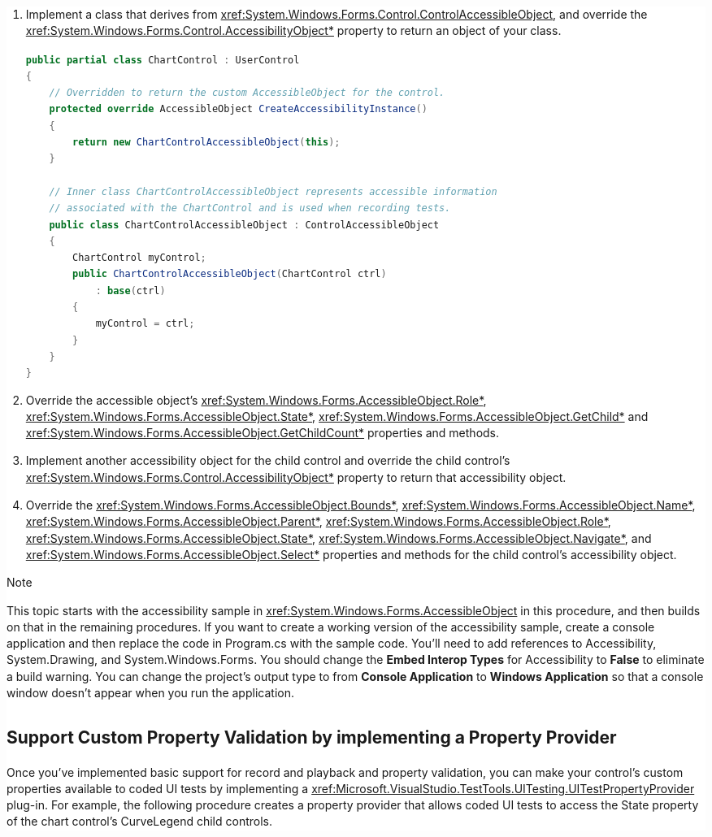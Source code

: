 1.  Implement a class that derives from <xref:System.Windows.Forms.Control.ControlAccessibleObject>, and override the <xref:System.Windows.Forms.Control.AccessibilityObject*> property to return an object of your class.  
  
    ```c#  
    public partial class ChartControl : UserControl  
    {  
        // Overridden to return the custom AccessibleObject for the control.  
        protected override AccessibleObject CreateAccessibilityInstance()  
        {  
            return new ChartControlAccessibleObject(this);  
        }  
  
        // Inner class ChartControlAccessibleObject represents accessible information  
        // associated with the ChartControl and is used when recording tests.  
        public class ChartControlAccessibleObject : ControlAccessibleObject  
        {  
            ChartControl myControl;  
            public ChartControlAccessibleObject(ChartControl ctrl)  
                : base(ctrl)  
            {  
                myControl = ctrl;  
            }  
        }  
    }  
    ```  
  
2.  Override the accessible object’s <xref:System.Windows.Forms.AccessibleObject.Role*>, <xref:System.Windows.Forms.AccessibleObject.State*>, <xref:System.Windows.Forms.AccessibleObject.GetChild*> and <xref:System.Windows.Forms.AccessibleObject.GetChildCount*> properties and methods.  
  
3.  Implement another accessibility object for the child control and   override the child control’s <xref:System.Windows.Forms.Control.AccessibilityObject*> property to return that accessibility object.  
  
4.  Override the <xref:System.Windows.Forms.AccessibleObject.Bounds*>, <xref:System.Windows.Forms.AccessibleObject.Name*>, <xref:System.Windows.Forms.AccessibleObject.Parent*>, <xref:System.Windows.Forms.AccessibleObject.Role*>, <xref:System.Windows.Forms.AccessibleObject.State*>, <xref:System.Windows.Forms.AccessibleObject.Navigate*>, and <xref:System.Windows.Forms.AccessibleObject.Select*> properties and methods for the child control’s accessibility object.  
  
> [!NOTE]
>  This topic starts with the accessibility sample in <xref:System.Windows.Forms.AccessibleObject> in this procedure, and then builds on that in the remaining procedures. If you want to create a working version of the accessibility sample, create a console application and then replace the code in Program.cs with the sample code. You’ll need to add references to Accessibility, System.Drawing, and System.Windows.Forms. You should change the **Embed Interop Types** for Accessibility to **False** to eliminate a build warning. You can change the project’s output type to from **Console Application** to **Windows Application** so that a console window doesn’t appear when you run the application.  
  
##  <a name="customproprties"></a> Support Custom Property Validation by implementing a Property Provider  
 Once you’ve implemented basic support for record and playback and property validation, you can make your control’s custom properties available to coded UI tests by implementing a <xref:Microsoft.VisualStudio.TestTools.UITesting.UITestPropertyProvider> plug-in. For example, the following procedure creates a property provider that allows coded UI tests to access the State property of the chart control’s CurveLegend child controls.  
  